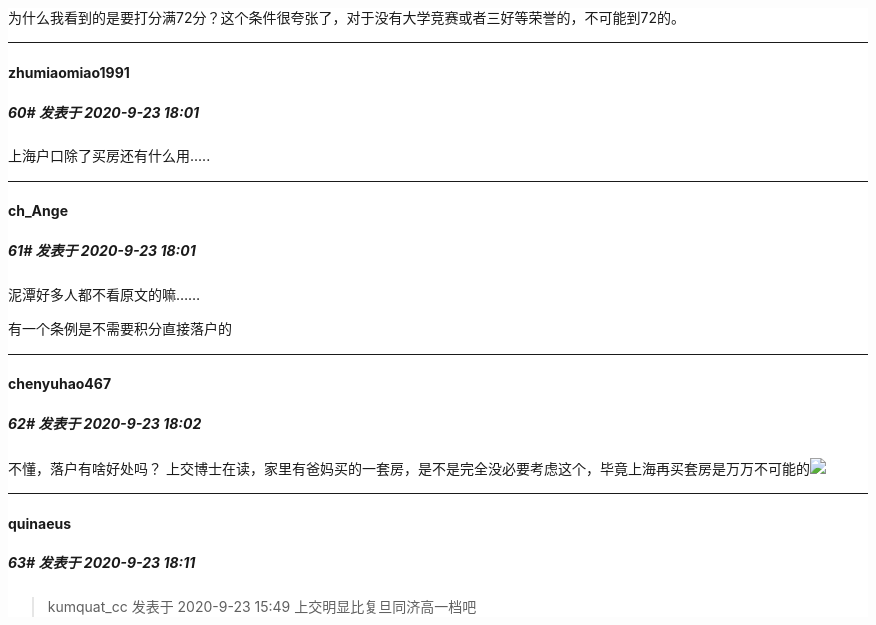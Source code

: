 
为什么我看到的是要打分满72分？这个条件很夸张了，对于没有大学竞赛或者三好等荣誉的，不可能到72的。







-----

####  zhumiaomiao1991  
##### 60#       发表于 2020-9-23 18:01




上海户口除了买房还有什么用.....







-----

####  ch_Ange  
##### 61#       发表于 2020-9-23 18:01




泥潭好多人都不看原文的嘛……

有一个条例是不需要积分直接落户的







-----

####  chenyuhao467  
##### 62#       发表于 2020-9-23 18:02




不懂，落户有啥好处吗？
上交博士在读，家里有爸妈买的一套房，是不是完全没必要考虑这个，毕竟上海再买套房是万万不可能的<img src="https://static.saraba1st.com/image/smiley/face2017/068.png" referrerpolicy="no-referrer">







-----

####  quinaeus  
##### 63#       发表于 2020-9-23 18:11



<blockquote>kumquat_cc 发表于 2020-9-23 15:49
上交明显比复旦同济高一档吧
